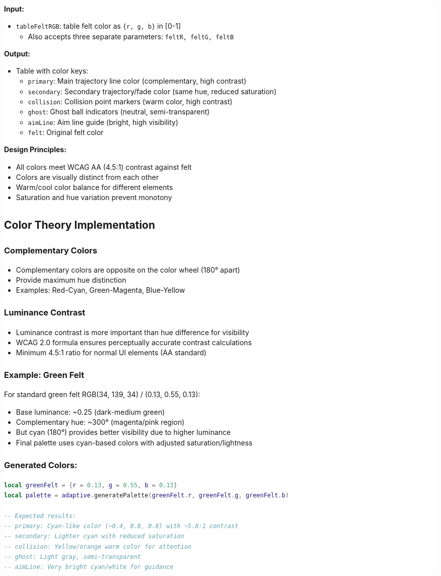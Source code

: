 **Input:**
- `tableFeltRGB`: table felt color as `{r, g, b}` in [0-1]
  - Also accepts three separate parameters: `feltR, feltG, feltB`

**Output:**
- Table with color keys:
  - `primary`: Main trajectory line color (complementary, high contrast)
  - `secondary`: Secondary trajectory/fade color (same hue, reduced saturation)
  - `collision`: Collision point markers (warm color, high contrast)
  - `ghost`: Ghost ball indicators (neutral, semi-transparent)
  - `aimLine`: Aim line guide (bright, high visibility)
  - `felt`: Original felt color

**Design Principles:**
- All colors meet WCAG AA (4.5:1) contrast against felt
- Colors are visually distinct from each other
- Warm/cool color balance for different elements
- Saturation and hue variation prevent monotony

## Color Theory Implementation

### Complementary Colors
- Complementary colors are opposite on the color wheel (180° apart)
- Provide maximum hue distinction
- Examples: Red-Cyan, Green-Magenta, Blue-Yellow

### Luminance Contrast
- Luminance contrast is more important than hue difference for visibility
- WCAG 2.0 formula ensures perceptually accurate contrast calculations
- Minimum 4.5:1 ratio for normal UI elements (AA standard)

### Example: Green Felt

For standard green felt RGB(34, 139, 34) / (0.13, 0.55, 0.13):
- Base luminance: ~0.25 (dark-medium green)
- Complementary hue: ~300° (magenta/pink region)
- But cyan (180°) provides better visibility due to higher luminance
- Final palette uses cyan-based colors with adjusted saturation/lightness

### Generated Colors:
```lua
local greenFelt = {r = 0.13, g = 0.55, b = 0.13}
local palette = adaptive.generatePalette(greenFelt.r, greenFelt.g, greenFelt.b)

-- Expected results:
-- primary: Cyan-like color (~0.4, 0.8, 0.8) with ~5.8:1 contrast
-- secondary: Lighter cyan with reduced saturation
-- collision: Yellow/orange warm color for attention
-- ghost: Light gray, semi-transparent
-- aimLine: Very bright cyan/white for guidance
```
